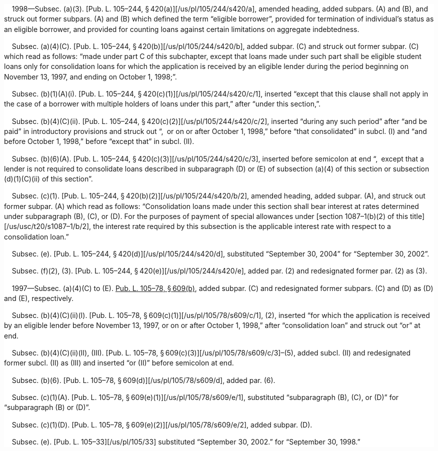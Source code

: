     1998—Subsec. (a)(3). [Pub. L. 105–244, § 420(a)][/us/pl/105/244/s420/a], amended heading, added subpars. (A) and (B), and struck out former subpars. (A) and (B) which defined the term “eligible borrower”, provided for termination of individual’s status as an eligible borrower, and provided for counting loans against certain limitations on aggregate indebtedness.

    Subsec. (a)(4)(C). [Pub. L. 105–244, § 420(b)][/us/pl/105/244/s420/b], added subpar. (C) and struck out former subpar. (C) which read as follows: “made under part C of this subchapter, except that loans made under such part shall be eligible student loans only for consolidation loans for which the application is received by an eligible lender during the period beginning on November 13, 1997, and ending on October 1, 1998;”.

    Subsec. (b)(1)(A)(i). [Pub. L. 105–244, § 420(c)(1)][/us/pl/105/244/s420/c/1], inserted “except that this clause shall not apply in the case of a borrower with multiple holders of loans under this part,” after “under this section,”.

    Subsec. (b)(4)(C)(ii). [Pub. L. 105–244, § 420(c)(2)][/us/pl/105/244/s420/c/2], inserted “during any such period” after “and be paid” in introductory provisions and struck out “, or on or after October 1, 1998,” before “that consolidated” in subcl. (I) and “and before October 1, 1998,” before “except that” in subcl. (II).

    Subsec. (b)(6)(A). [Pub. L. 105–244, § 420(c)(3)][/us/pl/105/244/s420/c/3], inserted before semicolon at end “, except that a lender is not required to consolidate loans described in subparagraph (D) or (E) of subsection (a)(4) of this section or subsection (d)(1)(C)(ii) of this section”.

    Subsec. (c)(1). [Pub. L. 105–244, § 420(b)(2)][/us/pl/105/244/s420/b/2], amended heading, added subpar. (A), and struck out former subpar. (A) which read as follows: “Consolidation loans made under this section shall bear interest at rates determined under subparagraph (B), (C), or (D). For the purposes of payment of special allowances under [section 1087–1(b)(2) of this title][/us/usc/t20/s1087–1/b/2], the interest rate required by this subsection is the applicable interest rate with respect to a consolidation loan.”

    Subsec. (e). [Pub. L. 105–244, § 420(d)][/us/pl/105/244/s420/d], substituted “September 30, 2004” for “September 30, 2002”.

    Subsec. (f)(2), (3). [Pub. L. 105–244, § 420(e)][/us/pl/105/244/s420/e], added par. (2) and redesignated former par. (2) as (3).

    1997—Subsec. (a)(4)(C) to (E). [Pub. L. 105–78, § 609(b)][/us/pl/105/78/s609/b], added subpar. (C) and redesignated former subpars. (C) and (D) as (D) and (E), respectively.

    Subsec. (b)(4)(C)(ii)(I). [Pub. L. 105–78, § 609(c)(1)][/us/pl/105/78/s609/c/1], (2), inserted “for which the application is received by an eligible lender before November 13, 1997, or on or after October 1, 1998,” after “consolidation loan” and struck out “or” at end.

    Subsec. (b)(4)(C)(ii)(II), (III). [Pub. L. 105–78, § 609(c)(3)][/us/pl/105/78/s609/c/3]–(5), added subcl. (II) and redesignated former subcl. (II) as (III) and inserted “or (II)” before semicolon at end.

    Subsec. (b)(6). [Pub. L. 105–78, § 609(d)][/us/pl/105/78/s609/d], added par. (6).

    Subsec. (c)(1)(A). [Pub. L. 105–78, § 609(e)(1)][/us/pl/105/78/s609/e/1], substituted “subparagraph (B), (C), or (D)” for “subparagraph (B) or (D)”.

    Subsec. (c)(1)(D). [Pub. L. 105–78, § 609(e)(2)][/us/pl/105/78/s609/e/2], added subpar. (D).

    Subsec. (e). [Pub. L. 105–33][/us/pl/105/33] substituted “September 30, 2002.” for “September 30, 1998.”


[/us/usc/t20/s1087–3]: https://publicdocs.github.io/go/links?ns=uslm&ref=%2Fus%2Fusc%2Ft20%2Fs1087%E2%80%933
[/us/usc/t20/s1085/d/1]: https://publicdocs.github.io/go/links?ns=uslm&ref=%2Fus%2Fusc%2Ft20%2Fs1085%2Fd%2F1
[/us/usc/t20/s1079/e]: https://publicdocs.github.io/go/links?ns=uslm&ref=%2Fus%2Fusc%2Ft20%2Fs1079%2Fe
[/us/usc/t20/s1078/c]: https://publicdocs.github.io/go/links?ns=uslm&ref=%2Fus%2Fusc%2Ft20%2Fs1078%2Fc
[/us/usc/t20/s1078/f]: https://publicdocs.github.io/go/links?ns=uslm&ref=%2Fus%2Fusc%2Ft20%2Fs1078%2Ff
[/us/usc/t20/s1095a]: https://publicdocs.github.io/go/links?ns=uslm&ref=%2Fus%2Fusc%2Ft20%2Fs1095a
[/us/usc/t20/s1078/b/7/A]: https://publicdocs.github.io/go/links?ns=uslm&ref=%2Fus%2Fusc%2Ft20%2Fs1078%2Fb%2F7%2FA
[/us/usc/t20/s1087e/g]: https://publicdocs.github.io/go/links?ns=uslm&ref=%2Fus%2Fusc%2Ft20%2Fs1087e%2Fg
[/us/usc/t20/s1087e/g]: https://publicdocs.github.io/go/links?ns=uslm&ref=%2Fus%2Fusc%2Ft20%2Fs1087e%2Fg
[/us/usc/t20/s1087e/g]: https://publicdocs.github.io/go/links?ns=uslm&ref=%2Fus%2Fusc%2Ft20%2Fs1087e%2Fg
[/us/usc/t20/s1087e/m]: https://publicdocs.github.io/go/links?ns=uslm&ref=%2Fus%2Fusc%2Ft20%2Fs1087e%2Fm
[/us/usc/t42/s292q]: https://publicdocs.github.io/go/links?ns=uslm&ref=%2Fus%2Fusc%2Ft42%2Fs292q
[/us/usc/t42/s297a]: https://publicdocs.github.io/go/links?ns=uslm&ref=%2Fus%2Fusc%2Ft42%2Fs297a
[/us/usc/t20/s1087dd/c/1/A]: https://publicdocs.github.io/go/links?ns=uslm&ref=%2Fus%2Fusc%2Ft20%2Fs1087dd%2Fc%2F1%2FA
[/us/usc/t20/s1087dd/c/2]: https://publicdocs.github.io/go/links?ns=uslm&ref=%2Fus%2Fusc%2Ft20%2Fs1087dd%2Fc%2F2
[/us/usc/t20/s1087ee/a]: https://publicdocs.github.io/go/links?ns=uslm&ref=%2Fus%2Fusc%2Ft20%2Fs1087ee%2Fa
[/us/usc/t20/s1087ee]: https://publicdocs.github.io/go/links?ns=uslm&ref=%2Fus%2Fusc%2Ft20%2Fs1087ee
[/us/usc/t20/s1087ee/a]: https://publicdocs.github.io/go/links?ns=uslm&ref=%2Fus%2Fusc%2Ft20%2Fs1087ee%2Fa
[/us/usc/t20/s1079/b]: https://publicdocs.github.io/go/links?ns=uslm&ref=%2Fus%2Fusc%2Ft20%2Fs1079%2Fb
[/us/usc/t20/s1078/b/1/M]: https://publicdocs.github.io/go/links?ns=uslm&ref=%2Fus%2Fusc%2Ft20%2Fs1078%2Fb%2F1%2FM
[/us/usc/t20/s1078]: https://publicdocs.github.io/go/links?ns=uslm&ref=%2Fus%2Fusc%2Ft20%2Fs1078
[/us/usc/t20/s1078]: https://publicdocs.github.io/go/links?ns=uslm&ref=%2Fus%2Fusc%2Ft20%2Fs1078
[/us/usc/t20/s1087e]: https://publicdocs.github.io/go/links?ns=uslm&ref=%2Fus%2Fusc%2Ft20%2Fs1087e
[/us/usc/t20/s1080a]: https://publicdocs.github.io/go/links?ns=uslm&ref=%2Fus%2Fusc%2Ft20%2Fs1080a
[/us/usc/t20/s1087e/m]: https://publicdocs.github.io/go/links?ns=uslm&ref=%2Fus%2Fusc%2Ft20%2Fs1087e%2Fm
[/us/usc/t20/s1098e]: https://publicdocs.github.io/go/links?ns=uslm&ref=%2Fus%2Fusc%2Ft20%2Fs1098e
[/us/usc/t20/s1087e/m]: https://publicdocs.github.io/go/links?ns=uslm&ref=%2Fus%2Fusc%2Ft20%2Fs1087e%2Fm
[/us/usc/t20/s1087e/m/1/A]: https://publicdocs.github.io/go/links?ns=uslm&ref=%2Fus%2Fusc%2Ft20%2Fs1087e%2Fm%2F1%2FA
[/us/usc/t20/s1077a/k/4]: https://publicdocs.github.io/go/links?ns=uslm&ref=%2Fus%2Fusc%2Ft20%2Fs1077a%2Fk%2F4
[/us/usc/t20/s1077a/f]: https://publicdocs.github.io/go/links?ns=uslm&ref=%2Fus%2Fusc%2Ft20%2Fs1077a%2Ff
[/us/usc/t20/s1098e]: https://publicdocs.github.io/go/links?ns=uslm&ref=%2Fus%2Fusc%2Ft20%2Fs1098e
[/us/usc/t20/s1098e]: https://publicdocs.github.io/go/links?ns=uslm&ref=%2Fus%2Fusc%2Ft20%2Fs1098e
[/us/usc/t20/s1078–2]: https://publicdocs.github.io/go/links?ns=uslm&ref=%2Fus%2Fusc%2Ft20%2Fs1078%E2%80%932
[/us/usc/t42/s292]: https://publicdocs.github.io/go/links?ns=uslm&ref=%2Fus%2Fusc%2Ft42%2Fs292
[/us/usc/t20/s1087–1]: https://publicdocs.github.io/go/links?ns=uslm&ref=%2Fus%2Fusc%2Ft20%2Fs1087%E2%80%931
[/us/usc/t20/s1078/a]: https://publicdocs.github.io/go/links?ns=uslm&ref=%2Fus%2Fusc%2Ft20%2Fs1078%2Fa
[/us/usc/t42/s292]: https://publicdocs.github.io/go/links?ns=uslm&ref=%2Fus%2Fusc%2Ft42%2Fs292
[/us/usc/t42/s292i]: https://publicdocs.github.io/go/links?ns=uslm&ref=%2Fus%2Fusc%2Ft42%2Fs292i
[/us/usc/t20/s1074/a]: https://publicdocs.github.io/go/links?ns=uslm&ref=%2Fus%2Fusc%2Ft20%2Fs1074%2Fa
[/us/usc/t20/s1081]: https://publicdocs.github.io/go/links?ns=uslm&ref=%2Fus%2Fusc%2Ft20%2Fs1081
[/us/pl/89/329/s428C]: https://publicdocs.github.io/go/links?ns=uslm&ref=%2Fus%2Fpl%2F89%2F329%2Fs428C
[/us/pl/99/498/s402/a]: https://publicdocs.github.io/go/links?ns=uslm&ref=%2Fus%2Fpl%2F99%2F498%2Fs402%2Fa
[/us/stat/100/1388]: https://publicdocs.github.io/go/links?ns=uslm&ref=%2Fus%2Fstat%2F100%2F1388
[/us/pl/100/50/s10/s]: https://publicdocs.github.io/go/links?ns=uslm&ref=%2Fus%2Fpl%2F100%2F50%2Fs10%2Fs
[/us/stat/101/345]: https://publicdocs.github.io/go/links?ns=uslm&ref=%2Fus%2Fstat%2F101%2F345
[/us/pl/102/325/s419]: https://publicdocs.github.io/go/links?ns=uslm&ref=%2Fus%2Fpl%2F102%2F325%2Fs419
[/us/stat/106/532]: https://publicdocs.github.io/go/links?ns=uslm&ref=%2Fus%2Fstat%2F106%2F532
[/us/pl/102/408/s306/a]: https://publicdocs.github.io/go/links?ns=uslm&ref=%2Fus%2Fpl%2F102%2F408%2Fs306%2Fa
[/us/stat/106/2084]: https://publicdocs.github.io/go/links?ns=uslm&ref=%2Fus%2Fstat%2F106%2F2084
[/us/pl/103/66]: https://publicdocs.github.io/go/links?ns=uslm&ref=%2Fus%2Fpl%2F103%2F66
[/us/stat/107/360]: https://publicdocs.github.io/go/links?ns=uslm&ref=%2Fus%2Fstat%2F107%2F360
[/us/pl/103/208/s2/c/33]: https://publicdocs.github.io/go/links?ns=uslm&ref=%2Fus%2Fpl%2F103%2F208%2Fs2%2Fc%2F33
[/us/stat/107/2466]: https://publicdocs.github.io/go/links?ns=uslm&ref=%2Fus%2Fstat%2F107%2F2466
[/us/pl/103/382/s356]: https://publicdocs.github.io/go/links?ns=uslm&ref=%2Fus%2Fpl%2F103%2F382%2Fs356
[/us/stat/108/3967]: https://publicdocs.github.io/go/links?ns=uslm&ref=%2Fus%2Fstat%2F108%2F3967
[/us/pl/104/208/s101/e]: https://publicdocs.github.io/go/links?ns=uslm&ref=%2Fus%2Fpl%2F104%2F208%2Fs101%2Fe
[/us/stat/110/3009-233]: https://publicdocs.github.io/go/links?ns=uslm&ref=%2Fus%2Fstat%2F110%2F3009-233
[/us/pl/105/33/s6104/3]: https://publicdocs.github.io/go/links?ns=uslm&ref=%2Fus%2Fpl%2F105%2F33%2Fs6104%2F3
[/us/stat/111/652]: https://publicdocs.github.io/go/links?ns=uslm&ref=%2Fus%2Fstat%2F111%2F652
[/us/pl/105/78/s609/b]: https://publicdocs.github.io/go/links?ns=uslm&ref=%2Fus%2Fpl%2F105%2F78%2Fs609%2Fb
[/us/stat/111/1522]: https://publicdocs.github.io/go/links?ns=uslm&ref=%2Fus%2Fstat%2F111%2F1522
[/us/pl/105/244]: https://publicdocs.github.io/go/links?ns=uslm&ref=%2Fus%2Fpl%2F105%2F244
[/us/stat/112/1682]: https://publicdocs.github.io/go/links?ns=uslm&ref=%2Fus%2Fstat%2F112%2F1682
[/us/pl/107/139/s1/a/2]: https://publicdocs.github.io/go/links?ns=uslm&ref=%2Fus%2Fpl%2F107%2F139%2Fs1%2Fa%2F2
[/us/stat/116/8]: https://publicdocs.github.io/go/links?ns=uslm&ref=%2Fus%2Fstat%2F116%2F8
[/us/pl/109/171]: https://publicdocs.github.io/go/links?ns=uslm&ref=%2Fus%2Fpl%2F109%2F171
[/us/stat/120/158]: https://publicdocs.github.io/go/links?ns=uslm&ref=%2Fus%2Fstat%2F120%2F158
[/us/pl/109/234/s7015/a]: https://publicdocs.github.io/go/links?ns=uslm&ref=%2Fus%2Fpl%2F109%2F234%2Fs7015%2Fa
[/us/stat/120/485]: https://publicdocs.github.io/go/links?ns=uslm&ref=%2Fus%2Fstat%2F120%2F485
[/us/pl/110/84/s203/b/1]: https://publicdocs.github.io/go/links?ns=uslm&ref=%2Fus%2Fpl%2F110%2F84%2Fs203%2Fb%2F1
[/us/stat/121/794]: https://publicdocs.github.io/go/links?ns=uslm&ref=%2Fus%2Fstat%2F121%2F794
[/us/pl/110/315]: https://publicdocs.github.io/go/links?ns=uslm&ref=%2Fus%2Fpl%2F110%2F315
[/us/stat/122/3233-3235]: https://publicdocs.github.io/go/links?ns=uslm&ref=%2Fus%2Fstat%2F122%2F3233-3235
[/us/pl/111/39/s402/c/1]: https://publicdocs.github.io/go/links?ns=uslm&ref=%2Fus%2Fpl%2F111%2F39%2Fs402%2Fc%2F1
[/us/stat/123/1940]: https://publicdocs.github.io/go/links?ns=uslm&ref=%2Fus%2Fstat%2F123%2F1940
[/us/pl/111/152/s2206/a]: https://publicdocs.github.io/go/links?ns=uslm&ref=%2Fus%2Fpl%2F111%2F152%2Fs2206%2Fa
[/us/stat/124/1075]: https://publicdocs.github.io/go/links?ns=uslm&ref=%2Fus%2Fstat%2F124%2F1075
[/us/act/1944-07-01/ch373]: https://publicdocs.github.io/go/links?ns=uslm&ref=%2Fus%2Fact%2F1944-07-01%2Fch373
[/us/stat/58/682]: https://publicdocs.github.io/go/links?ns=uslm&ref=%2Fus%2Fstat%2F58%2F682
[/us/usc/t42/s201]: https://publicdocs.github.io/go/links?ns=uslm&ref=%2Fus%2Fusc%2Ft42%2Fs201
[/us/pl/103/208]: https://publicdocs.github.io/go/links?ns=uslm&ref=%2Fus%2Fpl%2F103%2F208
[/us/pl/102/325]: https://publicdocs.github.io/go/links?ns=uslm&ref=%2Fus%2Fpl%2F102%2F325
[/us/pl/102/325]: https://publicdocs.github.io/go/links?ns=uslm&ref=%2Fus%2Fpl%2F102%2F325
[/us/pl/103/66]: https://publicdocs.github.io/go/links?ns=uslm&ref=%2Fus%2Fpl%2F103%2F66
[/us/pl/89/329/s428C]: https://publicdocs.github.io/go/links?ns=uslm&ref=%2Fus%2Fpl%2F89%2F329%2Fs428C
[/us/pl/99/272/s16017/a]: https://publicdocs.github.io/go/links?ns=uslm&ref=%2Fus%2Fpl%2F99%2F272%2Fs16017%2Fa
[/us/stat/100/343]: https://publicdocs.github.io/go/links?ns=uslm&ref=%2Fus%2Fstat%2F100%2F343
[/us/pl/99/498]: https://publicdocs.github.io/go/links?ns=uslm&ref=%2Fus%2Fpl%2F99%2F498
[/us/pl/111/152/s2206/a/1]: https://publicdocs.github.io/go/links?ns=uslm&ref=%2Fus%2Fpl%2F111%2F152%2Fs2206%2Fa%2F1
[/us/pl/111/152/s2206/a/2/A]: https://publicdocs.github.io/go/links?ns=uslm&ref=%2Fus%2Fpl%2F111%2F152%2Fs2206%2Fa%2F2%2FA
[/us/pl/111/152/s2206/a/2/B]: https://publicdocs.github.io/go/links?ns=uslm&ref=%2Fus%2Fpl%2F111%2F152%2Fs2206%2Fa%2F2%2FB
[/us/pl/111/152/s2206/a/3/A]: https://publicdocs.github.io/go/links?ns=uslm&ref=%2Fus%2Fpl%2F111%2F152%2Fs2206%2Fa%2F3%2FA
[/us/pl/111/152/s2206/a/3/B]: https://publicdocs.github.io/go/links?ns=uslm&ref=%2Fus%2Fpl%2F111%2F152%2Fs2206%2Fa%2F3%2FB
[/us/pl/111/152/s2206/a/4]: https://publicdocs.github.io/go/links?ns=uslm&ref=%2Fus%2Fpl%2F111%2F152%2Fs2206%2Fa%2F4
[/us/pl/111/39/s402/f/3/A]: https://publicdocs.github.io/go/links?ns=uslm&ref=%2Fus%2Fpl%2F111%2F39%2Fs402%2Ff%2F3%2FA
[/us/pl/111/39/s402/f/3/B]: https://publicdocs.github.io/go/links?ns=uslm&ref=%2Fus%2Fpl%2F111%2F39%2Fs402%2Ff%2F3%2FB
[/us/pl/111/39/s402/c/1]: https://publicdocs.github.io/go/links?ns=uslm&ref=%2Fus%2Fpl%2F111%2F39%2Fs402%2Fc%2F1
[/us/usc/t20/s1098e]: https://publicdocs.github.io/go/links?ns=uslm&ref=%2Fus%2Fusc%2Ft20%2Fs1098e
[/us/usc/t20/s1098e]: https://publicdocs.github.io/go/links?ns=uslm&ref=%2Fus%2Fusc%2Ft20%2Fs1098e
[/us/pl/111/39/s402/f/3/C]: https://publicdocs.github.io/go/links?ns=uslm&ref=%2Fus%2Fpl%2F111%2F39%2Fs402%2Ff%2F3%2FC
[/us/pl/111/39/s402/f/3/D]: https://publicdocs.github.io/go/links?ns=uslm&ref=%2Fus%2Fpl%2F111%2F39%2Fs402%2Ff%2F3%2FD
[/us/pl/110/315/s425/a]: https://publicdocs.github.io/go/links?ns=uslm&ref=%2Fus%2Fpl%2F110%2F315%2Fs425%2Fa
[/us/pl/110/315/s425/b/1]: https://publicdocs.github.io/go/links?ns=uslm&ref=%2Fus%2Fpl%2F110%2F315%2Fs425%2Fb%2F1
[/us/pl/110/315/s432/b/3/A]: https://publicdocs.github.io/go/links?ns=uslm&ref=%2Fus%2Fpl%2F110%2F315%2Fs432%2Fb%2F3%2FA
[/us/pl/110/315/s432/b/3/B]: https://publicdocs.github.io/go/links?ns=uslm&ref=%2Fus%2Fpl%2F110%2F315%2Fs432%2Fb%2F3%2FB
[/us/pl/110/315/s425/c]: https://publicdocs.github.io/go/links?ns=uslm&ref=%2Fus%2Fpl%2F110%2F315%2Fs425%2Fc
[/us/pl/110/84/s203/b/2/C]: https://publicdocs.github.io/go/links?ns=uslm&ref=%2Fus%2Fpl%2F110%2F84%2Fs203%2Fb%2F2%2FC
[/us/pl/110/315/s425/b/2]: https://publicdocs.github.io/go/links?ns=uslm&ref=%2Fus%2Fpl%2F110%2F315%2Fs425%2Fb%2F2
[/us/pl/110/315/s425/d/1/A]: https://publicdocs.github.io/go/links?ns=uslm&ref=%2Fus%2Fpl%2F110%2F315%2Fs425%2Fd%2F1%2FA
[/us/pl/110/315/s425/d/1/B]: https://publicdocs.github.io/go/links?ns=uslm&ref=%2Fus%2Fpl%2F110%2F315%2Fs425%2Fd%2F1%2FB
[/us/usc/t20/s1098e]: https://publicdocs.github.io/go/links?ns=uslm&ref=%2Fus%2Fusc%2Ft20%2Fs1098e
[/us/pl/110/315/s425/e]: https://publicdocs.github.io/go/links?ns=uslm&ref=%2Fus%2Fpl%2F110%2F315%2Fs425%2Fe
[/us/pl/110/84/s203/b/1/A]: https://publicdocs.github.io/go/links?ns=uslm&ref=%2Fus%2Fpl%2F110%2F84%2Fs203%2Fb%2F1%2FA
[/us/usc/t20/s1087e/g]: https://publicdocs.github.io/go/links?ns=uslm&ref=%2Fus%2Fusc%2Ft20%2Fs1087e%2Fg
[/us/pl/110/84/s203/b/2/A]: https://publicdocs.github.io/go/links?ns=uslm&ref=%2Fus%2Fpl%2F110%2F84%2Fs203%2Fb%2F2%2FA
[/us/pl/110/84/s203/b/2/C]: https://publicdocs.github.io/go/links?ns=uslm&ref=%2Fus%2Fpl%2F110%2F84%2Fs203%2Fb%2F2%2FC
[/us/pl/110/315/s425/c]: https://publicdocs.github.io/go/links?ns=uslm&ref=%2Fus%2Fpl%2F110%2F315%2Fs425%2Fc
[/us/usc/t20/s1098e]: https://publicdocs.github.io/go/links?ns=uslm&ref=%2Fus%2Fusc%2Ft20%2Fs1098e
[/us/pl/110/84/s203/b/2/B]: https://publicdocs.github.io/go/links?ns=uslm&ref=%2Fus%2Fpl%2F110%2F84%2Fs203%2Fb%2F2%2FB
[/us/pl/110/84/s203/b/1/B]: https://publicdocs.github.io/go/links?ns=uslm&ref=%2Fus%2Fpl%2F110%2F84%2Fs203%2Fb%2F1%2FB
[/us/usc/t20/s1087e/m]: https://publicdocs.github.io/go/links?ns=uslm&ref=%2Fus%2Fusc%2Ft20%2Fs1087e%2Fm
[/us/usc/t20/s1087e/m]: https://publicdocs.github.io/go/links?ns=uslm&ref=%2Fus%2Fusc%2Ft20%2Fs1087e%2Fm
[/us/usc/t20/s1087e/m/1/A]: https://publicdocs.github.io/go/links?ns=uslm&ref=%2Fus%2Fusc%2Ft20%2Fs1087e%2Fm%2F1%2FA
[/us/pl/109/171/s8009/b/2]: https://publicdocs.github.io/go/links?ns=uslm&ref=%2Fus%2Fpl%2F109%2F171%2Fs8009%2Fb%2F2
[/us/usc/t20/s1078/b/7/A]: https://publicdocs.github.io/go/links?ns=uslm&ref=%2Fus%2Fusc%2Ft20%2Fs1078%2Fb%2F7%2FA
[/us/pl/109/171/s8009/a/1/A]: https://publicdocs.github.io/go/links?ns=uslm&ref=%2Fus%2Fpl%2F109%2F171%2Fs8009%2Fa%2F1%2FA
[/us/usc/t20/s1087e/g]: https://publicdocs.github.io/go/links?ns=uslm&ref=%2Fus%2Fusc%2Ft20%2Fs1087e%2Fg
[/us/usc/t20/s1087e/g]: https://publicdocs.github.io/go/links?ns=uslm&ref=%2Fus%2Fusc%2Ft20%2Fs1087e%2Fg
[/us/pl/109/171/s8009/a/1/C]: https://publicdocs.github.io/go/links?ns=uslm&ref=%2Fus%2Fpl%2F109%2F171%2Fs8009%2Fa%2F1%2FC
[/us/pl/109/171/s8009/c]: https://publicdocs.github.io/go/links?ns=uslm&ref=%2Fus%2Fpl%2F109%2F171%2Fs8009%2Fc
[/us/pl/109/234/s7015/a]: https://publicdocs.github.io/go/links?ns=uslm&ref=%2Fus%2Fpl%2F109%2F234%2Fs7015%2Fa
[/us/pl/109/234/s7015/c]: https://publicdocs.github.io/go/links?ns=uslm&ref=%2Fus%2Fpl%2F109%2F234%2Fs7015%2Fc
[/us/pl/109/171/s8009/a/2]: https://publicdocs.github.io/go/links?ns=uslm&ref=%2Fus%2Fpl%2F109%2F171%2Fs8009%2Fa%2F2
[/us/pl/109/234/s7015/d]: https://publicdocs.github.io/go/links?ns=uslm&ref=%2Fus%2Fpl%2F109%2F234%2Fs7015%2Fd
[/us/pl/109/171/s8004/b/3]: https://publicdocs.github.io/go/links?ns=uslm&ref=%2Fus%2Fpl%2F109%2F171%2Fs8004%2Fb%2F3
[/us/pl/107/139]: https://publicdocs.github.io/go/links?ns=uslm&ref=%2Fus%2Fpl%2F107%2F139
[/us/usc/t20/s1077a/k/4]: https://publicdocs.github.io/go/links?ns=uslm&ref=%2Fus%2Fusc%2Ft20%2Fs1077a%2Fk%2F4